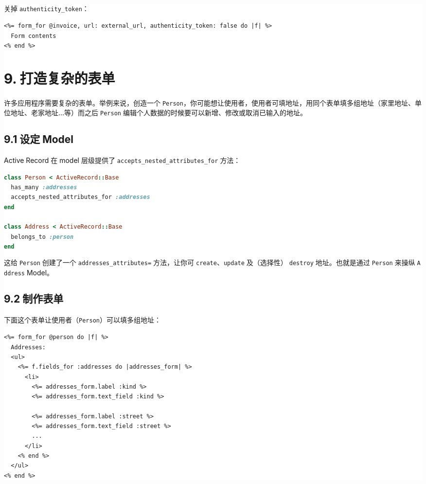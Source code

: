 关掉 `authenticity_token`：

```erb
<%= form_for @invoice, url: external_url, authenticity_token: false do |f| %>
  Form contents
<% end %>
```

# 9. 打造复杂的表单

许多应用程序需要复杂的表单。举例来说，创造一个 `Person`，你可能想让使用者，使用者可填地址，用同个表单填多组地址（家里地址、单位地址、老家地址...等）而之后 `Person` 编辑个人数据的时候要可以新增、修改或取消已输入的地址。

## 9.1 设​​定 Model

Active Record 在 model 层级提供了 `accepts_nested_attributes_for` 方法：

```ruby
class Person < ActiveRecord::Base
  has_many :addresses
  accepts_nested_attributes_for :addresses
end

class Address < ActiveRecord::Base
  belongs_to :person
end
```

这给 `Person` 创建了一个 `addresses_attributes=` 方法，让你可 `create`、`update` 及（选择性） `destroy` 地址。也就是通过 `Person` 来操纵 `Address` Model。

## 9.2 制作表单

下面这个表单让使用者（`Person`）可以填多组地址：

```html+erb
<%= form_for @person do |f| %>
  Addresses:
  <ul>
    <%= f.fields_for :addresses do |addresses_form| %>
      <li>
        <%= addresses_form.label :kind %>
        <%= addresses_form.text_field :kind %>

        <%= addresses_form.label :street %>
        <%= addresses_form.text_field :street %>
        ...
      </li>
    <% end %>
  </ul>
<% end %>
```
